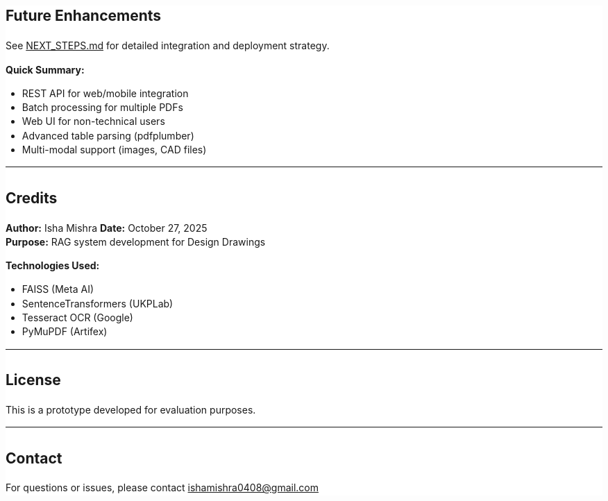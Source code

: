 ## Future Enhancements

See [NEXT_STEPS.md](./NEXT_STEPS.md) for detailed integration and deployment strategy.

**Quick Summary:**
- REST API for web/mobile integration
- Batch processing for multiple PDFs
- Web UI for non-technical users
- Advanced table parsing (pdfplumber)
- Multi-modal support (images, CAD files)

---

## Credits

**Author:** Isha Mishra
**Date:** October 27, 2025  
**Purpose:** RAG system development for Design Drawings

**Technologies Used:**
- FAISS (Meta AI)
- SentenceTransformers (UKPLab)
- Tesseract OCR (Google)
- PyMuPDF (Artifex)

---

## License

This is a prototype developed for evaluation purposes.

---

## Contact

For questions or issues, please contact ishamishra0408@gmail.com